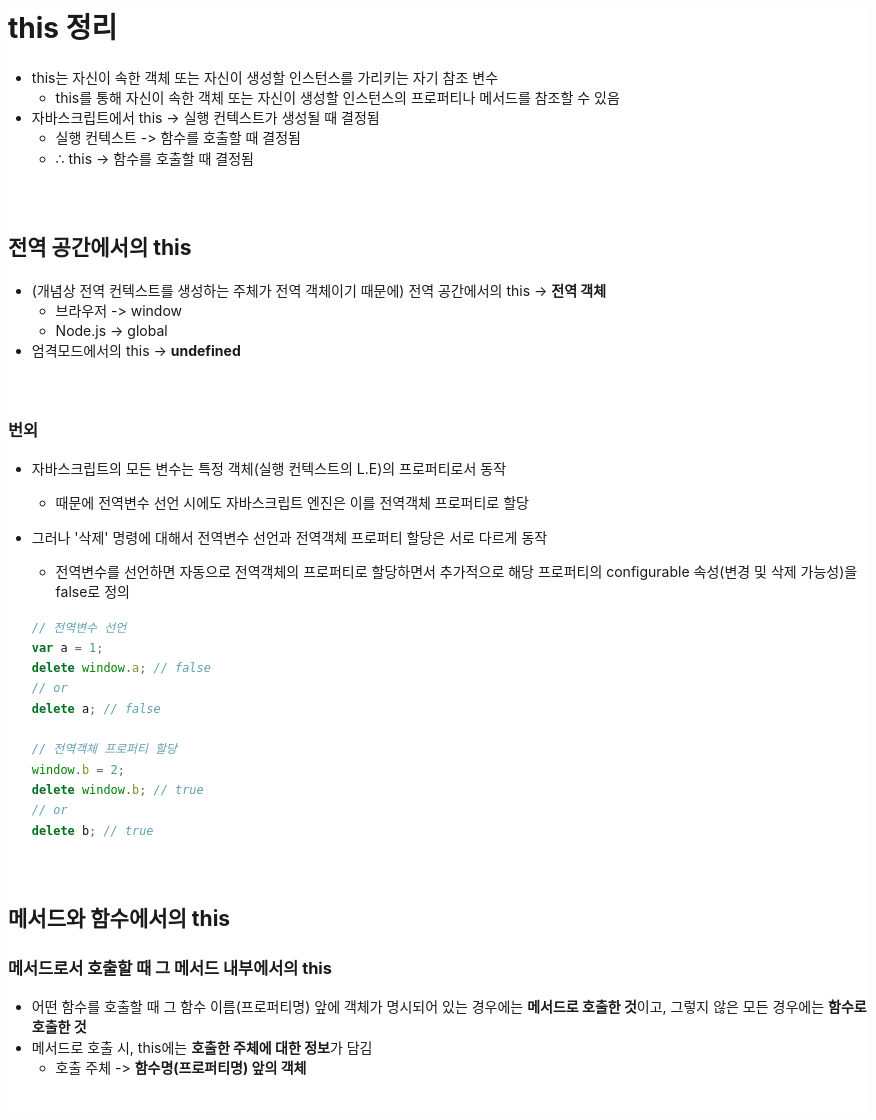 # this 정리

- this는 자신이 속한 객체 또는 자신이 생성할 인스턴스를 가리키는 자기 참조 변수
  - this를 통해 자신이 속한 객체 또는 자신이 생성할 인스턴스의 프로퍼티나 메서드를 참조할 수 있음
- 자바스크립트에서 this -> 실행 컨텍스트가 생성될 때 결정됨
  - 실행 컨텍스트 -> 함수를 호출할 때 결정됨
  - ∴ this -> 함수를 호출할 때 결정됨

<br>

## 전역 공간에서의 this

- (개념상 전역 컨텍스트를 생성하는 주체가 전역 객체이기 때문에) 전역 공간에서의 this -> **전역 객체**
  - 브라우저 -> window
  - Node.js -> global
- 엄격모드에서의 this -> **undefined**

<br>

### 번외

- 자바스크립트의 모든 변수는 특정 객체(실행 컨텍스트의 L.E)의 프로퍼티로서 동작
  - 때문에 전역변수 선언 시에도 자바스크립트 엔진은 이를 전역객체 프로퍼티로 할당
- 그러나 '삭제' 명령에 대해서 전역변수 선언과 전역객체 프로퍼티 할당은 서로 다르게 동작

  - 전역변수를 선언하면 자동으로 전역객체의 프로퍼티로 할당하면서 추가적으로 해당 프로퍼티의 configurable 속성(변경 및 삭제 가능성)을 false로 정의

  ```js
  // 전역변수 선언
  var a = 1;
  delete window.a; // false
  // or
  delete a; // false

  // 전역객체 프로퍼티 할당
  window.b = 2;
  delete window.b; // true
  // or
  delete b; // true
  ```

<br>

## 메서드와 함수에서의 this

### 메서드로서 호출할 때 그 메서드 내부에서의 this

- 어떤 함수를 호출할 때 그 함수 이름(프로퍼티명) 앞에 객체가 명시되어 있는 경우에는 **메서드로 호출한 것**이고, 그렇지 않은 모든 경우에는 **함수로 호출한 것**
- 메서드로 호출 시, this에는 **호출한 주체에 대한 정보**가 담김
  - 호출 주체 -> **함수명(프로퍼티명) 앞의 객체**

<br>

